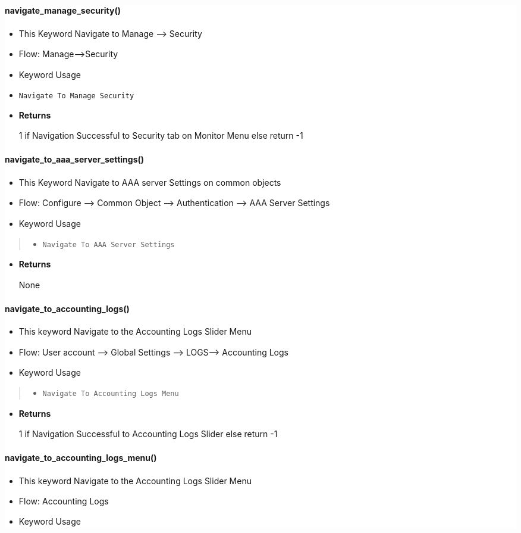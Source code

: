 
#### navigate_manage_security()

* This Keyword Navigate to Manage –> Security


* Flow: Manage—>Security


* Keyword Usage
- `Navigate To Manage Security`


* **Returns**

    1 if Navigation Successful to Security tab on Monitor Menu else return -1



#### navigate_to_aaa_server_settings()

* This Keyword Navigate to AAA server Settings on common objects


* Flow: Configure –> Common Object –> Authentication –> AAA Server Settings


* Keyword Usage

> 
> * `Navigate To AAA Server Settings`


* **Returns**

    None



#### navigate_to_accounting_logs()

* This keyword Navigate to the Accounting Logs Slider Menu


* Flow: User account –> Global Settings –> LOGS–> Accounting Logs


* Keyword Usage

> 
> * `Navigate To Accounting Logs Menu`


* **Returns**

    1 if Navigation Successful to Accounting Logs Slider else return -1



#### navigate_to_accounting_logs_menu()

* This keyword Navigate to the Accounting Logs Slider Menu


* Flow: Accounting Logs


* Keyword Usage
